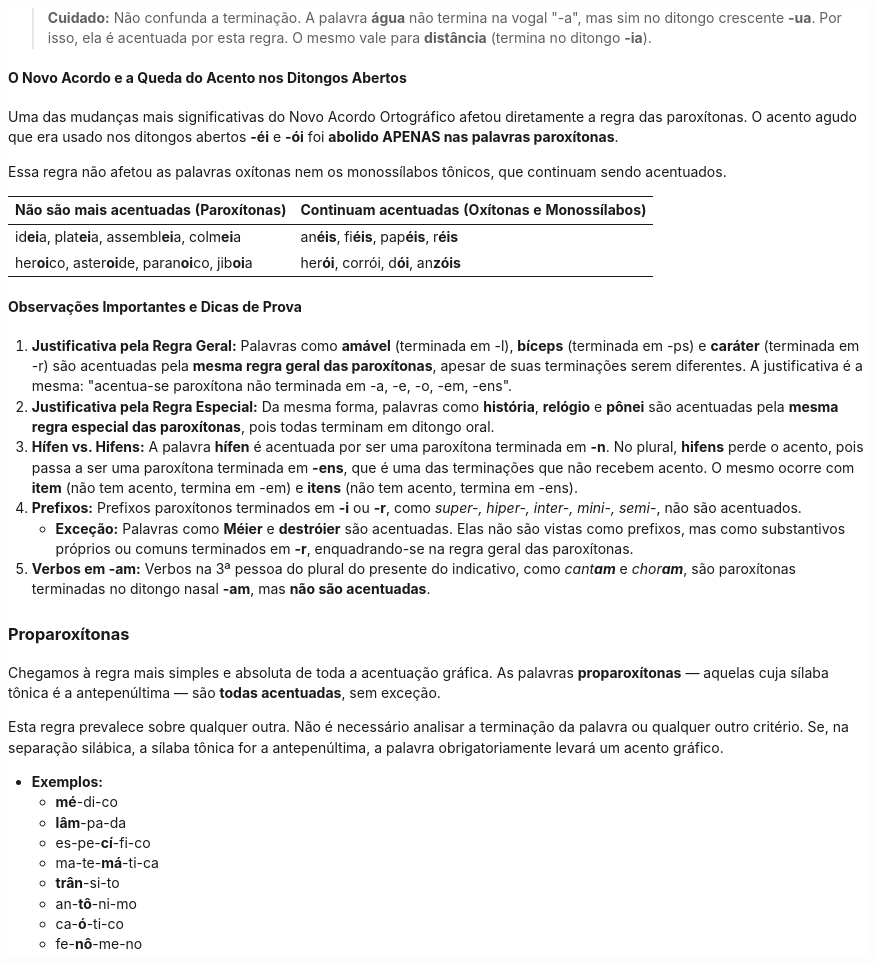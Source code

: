 > **Cuidado:** Não confunda a terminação. A palavra **água** não termina na vogal "-a", mas sim no ditongo crescente **-ua**. Por isso, ela é acentuada por esta regra. O mesmo vale para **distância** (termina no ditongo **-ia**).

#### O Novo Acordo e a Queda do Acento nos Ditongos Abertos

Uma das mudanças mais significativas do Novo Acordo Ortográfico afetou diretamente a regra das paroxítonas. O acento agudo que era usado nos ditongos abertos **-éi** e **-ói** foi **abolido APENAS nas palavras paroxítonas**.

Essa regra não afetou as palavras oxítonas nem os monossílabos tônicos, que continuam sendo acentuados.

|Não são mais acentuadas (Paroxítonas)|Continuam acentuadas (Oxítonas e Monossílabos)|
|---|---|
|id**ei**a, plat**ei**a, assembl**ei**a, colm**ei**a|an**éis**, fi**éis**, pap**éis**, r**éis**|
|her**oi**co, aster**oi**de, paran**oi**co, jib**oi**a|her**ói**, corrói, d**ói**, an**zóis**|

#### Observações Importantes e Dicas de Prova

1. **Justificativa pela Regra Geral:** Palavras como **amável** (terminada em -l), **bíceps** (terminada em -ps) e **caráter** (terminada em -r) são acentuadas pela **mesma regra geral das paroxítonas**, apesar de suas terminações serem diferentes. A justificativa é a mesma: "acentua-se paroxítona não terminada em -a, -e, -o, -em, -ens".
2. **Justificativa pela Regra Especial:** Da mesma forma, palavras como **história**, **relógio** e **pônei** são acentuadas pela **mesma regra especial das paroxítonas**, pois todas terminam em ditongo oral.
3. **Hífen vs. Hifens:** A palavra **hífen** é acentuada por ser uma paroxítona terminada em **-n**. No plural, **hifens** perde o acento, pois passa a ser uma paroxítona terminada em **-ens**, que é uma das terminações que não recebem acento. O mesmo ocorre com **item** (não tem acento, termina em -em) e **itens** (não tem acento, termina em -ens).
4. **Prefixos:** Prefixos paroxítonos terminados em **-i** ou **-r**, como _super-, hiper-, inter-, mini-, semi-_, não são acentuados.
    - **Exceção:** Palavras como **Méier** e **destróier** são acentuadas. Elas não são vistas como prefixos, mas como substantivos próprios ou comuns terminados em **-r**, enquadrando-se na regra geral das paroxítonas.
5. **Verbos em -am:** Verbos na 3ª pessoa do plural do presente do indicativo, como _cant**am**_ e _chor**am**_, são paroxítonas terminadas no ditongo nasal **-am**, mas **não são acentuadas**.

### Proparoxítonas

Chegamos à regra mais simples e absoluta de toda a acentuação gráfica. As palavras **proparoxítonas** — aquelas cuja sílaba tônica é a antepenúltima — são **todas acentuadas**, sem exceção.

Esta regra prevalece sobre qualquer outra. Não é necessário analisar a terminação da palavra ou qualquer outro critério. Se, na separação silábica, a sílaba tônica for a antepenúltima, a palavra obrigatoriamente levará um acento gráfico.

- **Exemplos:**
    - **mé**-di-co
    - **lâm**-pa-da
    - es-pe-**cí**-fi-co
    - ma-te-**má**-ti-ca
    - **trân**-si-to
    - an-**tô**-ni-mo
    - ca-**ó**-ti-co
    - fe-**nô**-me-no
